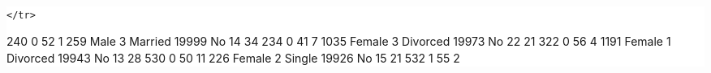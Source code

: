     </tr>
  </thead>
  <tbody>
    <tr>
      <th>240</th>
      <td>0</td>
      <td>52</td>
      <td>1</td>
      <td>259</td>
      <td>Male</td>
      <td>3</td>
      <td>Married</td>
      <td>19999</td>
      <td>No</td>
      <td>14</td>
      <td>34</td>
    </tr>
    <tr>
      <th>234</th>
      <td>0</td>
      <td>41</td>
      <td>7</td>
      <td>1035</td>
      <td>Female</td>
      <td>3</td>
      <td>Divorced</td>
      <td>19973</td>
      <td>No</td>
      <td>22</td>
      <td>21</td>
    </tr>
    <tr>
      <th>322</th>
      <td>0</td>
      <td>56</td>
      <td>4</td>
      <td>1191</td>
      <td>Female</td>
      <td>1</td>
      <td>Divorced</td>
      <td>19943</td>
      <td>No</td>
      <td>13</td>
      <td>28</td>
    </tr>
    <tr>
      <th>530</th>
      <td>0</td>
      <td>50</td>
      <td>11</td>
      <td>226</td>
      <td>Female</td>
      <td>2</td>
      <td>Single</td>
      <td>19926</td>
      <td>No</td>
      <td>15</td>
      <td>21</td>
    </tr>
    <tr>
      <th>532</th>
      <td>1</td>
      <td>55</td>
      <td>2</td>